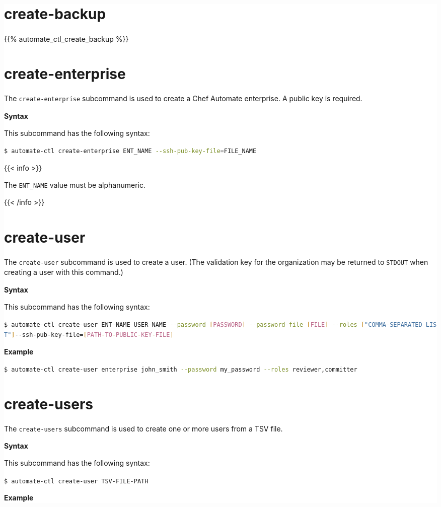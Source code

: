 create-backup
=============

{{% automate_ctl_create_backup %}}

create-enterprise
=================

The `create-enterprise` subcommand is used to create a Chef Automate
enterprise. A public key is required.

**Syntax**

This subcommand has the following syntax:

``` bash
$ automate-ctl create-enterprise ENT_NAME --ssh-pub-key-file=FILE_NAME
```

{{< info >}}

The `ENT_NAME` value must be alphanumeric.

{{< /info >}}

create-user
===========

The `create-user` subcommand is used to create a user. (The validation
key for the organization may be returned to `STDOUT` when creating a
user with this command.)

**Syntax**

This subcommand has the following syntax:

``` bash
$ automate-ctl create-user ENT-NAME USER-NAME --password [PASSWORD] --password-file [FILE] --roles ["COMMA-SEPARATED-LIST"]--ssh-pub-key-file=[PATH-TO-PUBLIC-KEY-FILE]
```

**Example**

``` bash
$ automate-ctl create-user enterprise john_smith --password my_password --roles reviewer,committer
```

create-users
============

The `create-users` subcommand is used to create one or more users from a
TSV file.

**Syntax**

This subcommand has the following syntax:

``` bash
$ automate-ctl create-user TSV-FILE-PATH
```

**Example**
